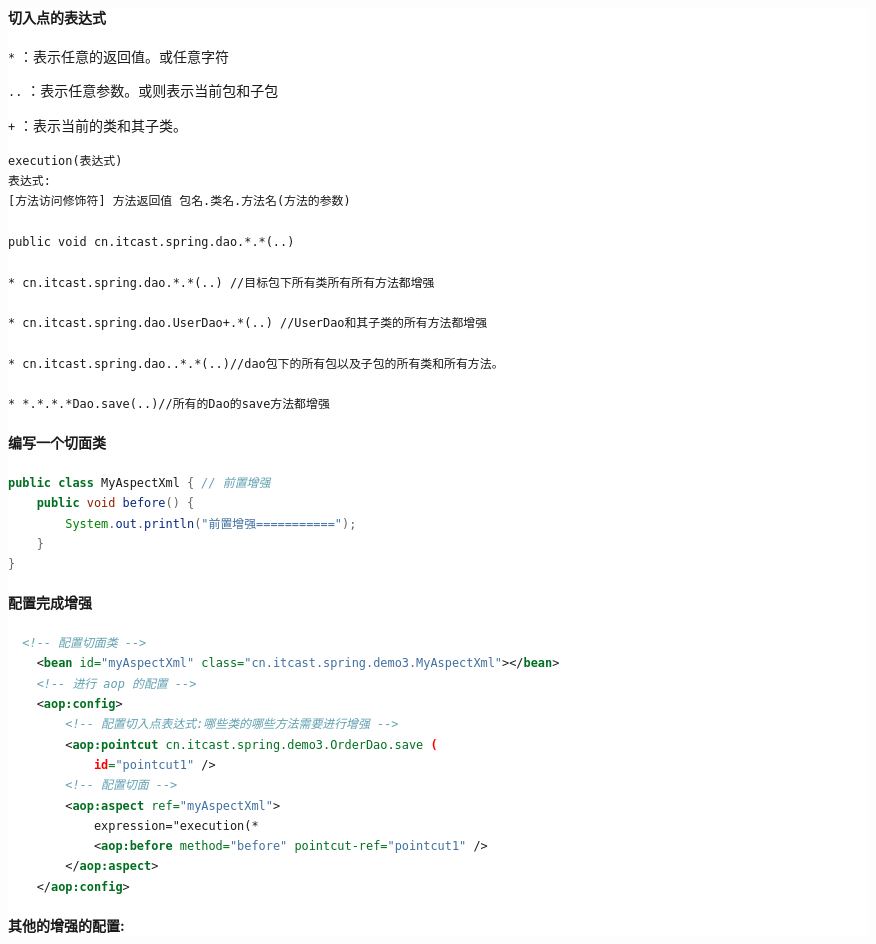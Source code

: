 #### 切入点的表达式

`*` ：表示任意的返回值。或任意字符

`..` ：表示任意参数。或则表示当前包和子包

`+` ：表示当前的类和其子类。


```xml
execution(表达式)
表达式:
[方法访问修饰符] 方法返回值 包名.类名.方法名(方法的参数) 

public void cn.itcast.spring.dao.*.*(..)

* cn.itcast.spring.dao.*.*(..) //目标包下所有类所有所有方法都增强

* cn.itcast.spring.dao.UserDao+.*(..) //UserDao和其子类的所有方法都增强

* cn.itcast.spring.dao..*.*(..)//dao包下的所有包以及子包的所有类和所有方法。

* *.*.*.*Dao.save(..)//所有的Dao的save方法都增强


```

#### 编写一个切面类

```java
public class MyAspectXml { // 前置增强
	public void before() {
		System.out.println("前置增强===========");
	}
}
```
#### 配置完成增强

```xml
  <!-- 配置切面类 -->
	<bean id="myAspectXml" class="cn.itcast.spring.demo3.MyAspectXml"></bean>
	<!-- 进行 aop 的配置 -->
	<aop:config>
		<!-- 配置切入点表达式:哪些类的哪些方法需要进行增强 -->
		<aop:pointcut cn.itcast.spring.demo3.OrderDao.save (
			id="pointcut1" />
		<!-- 配置切面 -->
		<aop:aspect ref="myAspectXml">
			expression="execution(*
			<aop:before method="before" pointcut-ref="pointcut1" />
		</aop:aspect>
	</aop:config> 
```

#### 其他的增强的配置:
